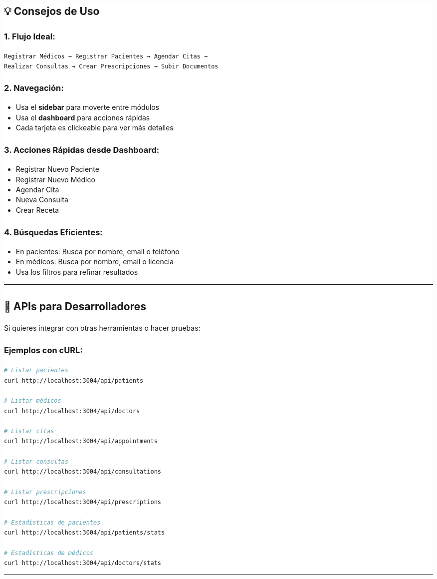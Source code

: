 ## 💡 **Consejos de Uso**

### **1. Flujo Ideal:**
```
Registrar Médicos → Registrar Pacientes → Agendar Citas → 
Realizar Consultas → Crear Prescripciones → Subir Documentos
```

### **2. Navegación:**
- Usa el **sidebar** para moverte entre módulos
- Usa el **dashboard** para acciones rápidas
- Cada tarjeta es clickeable para ver más detalles

### **3. Acciones Rápidas desde Dashboard:**
- Registrar Nuevo Paciente
- Registrar Nuevo Médico
- Agendar Cita
- Nueva Consulta
- Crear Receta

### **4. Búsquedas Eficientes:**
- En pacientes: Busca por nombre, email o teléfono
- En médicos: Busca por nombre, email o licencia
- Usa los filtros para refinar resultados

---

## 🔧 **APIs para Desarrolladores**

Si quieres integrar con otras herramientas o hacer pruebas:

### **Ejemplos con cURL:**

```bash
# Listar pacientes
curl http://localhost:3004/api/patients

# Listar médicos
curl http://localhost:3004/api/doctors

# Listar citas
curl http://localhost:3004/api/appointments

# Listar consultas
curl http://localhost:3004/api/consultations

# Listar prescripciones
curl http://localhost:3004/api/prescriptions

# Estadísticas de pacientes
curl http://localhost:3004/api/patients/stats

# Estadísticas de médicos
curl http://localhost:3004/api/doctors/stats
```

---